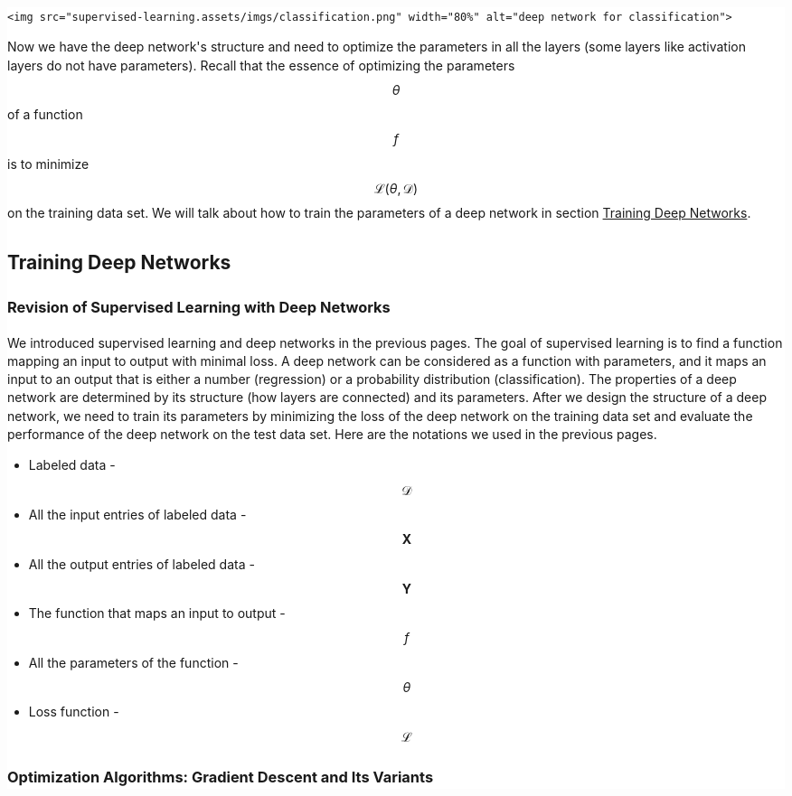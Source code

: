     <img src="supervised-learning.assets/imgs/classification.png" width="80%" alt="deep network for classification">
</p>

Now we have the deep network's structure and need to optimize the parameters in all the layers (some layers like activation layers do not have parameters). Recall that the essence of optimizing the parameters $$\theta$$ of a function $$f$$ is to minimize $$\mathcal{L}(\theta, \mathcal{D})$$ on the training data set. We will talk about how to train the parameters of a deep network in section [Training Deep Networks](#training-deep-networks).

## Training Deep Networks

### Revision of Supervised Learning with Deep Networks

We introduced supervised learning and deep networks in the previous pages. The goal of supervised learning is to find a function mapping an input to output with minimal loss. A deep network can be considered as a function with parameters, and it maps an input to an output that is either a number (regression) or a probability distribution (classification). The properties of a deep network are determined by its structure (how layers are connected) and its parameters. After we design the structure of a deep network, we need to train its parameters by minimizing the loss of the deep network on the training data set and evaluate the performance of the deep network on the test data set. Here are the notations we used in the previous pages.

- Labeled data - $$\mathcal{D}$$
- All the input entries of labeled data - $$\mathbf{X}$$
- All the output entries of labeled data - $$\mathbf{Y}$$
- The function that maps an input to output - $$f$$
- All the parameters of the function - $$\theta$$
- Loss function - $$\mathcal{L}$$

### Optimization Algorithms: Gradient Descent and Its Variants
